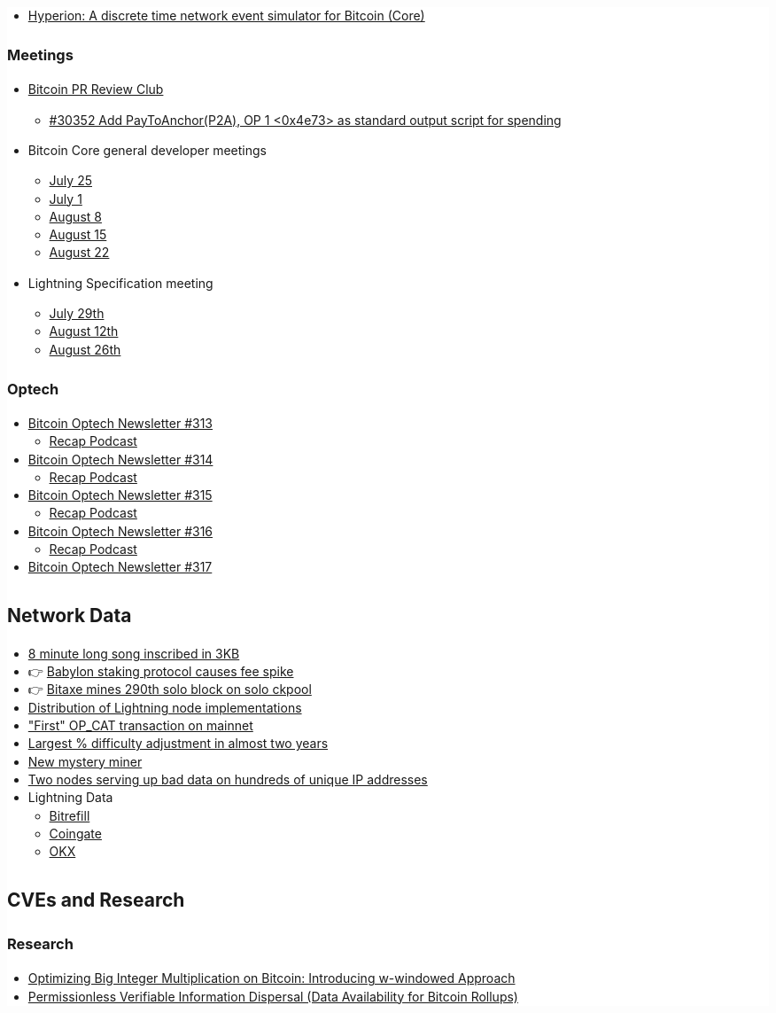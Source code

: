 - [Hyperion: A discrete time network event simulator for Bitcoin (Core)](https://delvingbitcoin.org/t/hyperion-a-discrete-time-network-event-simulator-for-bitcoin-core)


### Meetings
- [Bitcoin PR Review Club](https://bitcoincore.reviews)
    - [#30352 Add PayToAnchor(P2A), OP&nbsp;1 &lt;0x4e73&gt; as standard output script for spending](https://bitcoincore.reviews/30352)

- Bitcoin Core general developer meetings
    - [July 25](https://www.erisian.com.au/bitcoin-core-dev/log-2024-07-25.html#l-118)
    - [July 1](https://www.erisian.com.au/bitcoin-core-dev/log-2024-08-01.html#l-129)
    - [August 8](https://www.erisian.com.au/bitcoin-core-dev/log-2024-08-08.html#l-90)
    - [August 15](https://www.erisian.com.au/bitcoin-core-dev/log-2024-08-15.html#l-90)
    - [August 22](https://www.erisian.com.au/bitcoin-core-dev/log-2024-08-22.html#l-114)

- Lightning Specification meeting
    - [July 29th](https://github.com/lightning/bolts/issues/1185)
    - [August 12th](https://github.com/lightning/bolts/issues/1187)
    - [August 26th](https://github.com/lightning/bolts/issues/1191)

### Optech
- [Bitcoin Optech Newsletter #313](https://bitcoinops.org/en/newsletters/2024/07/26/)
    - [Recap Podcast](https://bitcoinops.org/en/podcast/2024/07/30/)
- [Bitcoin Optech Newsletter #314](https://bitcoinops.org/en/newsletters/2024/08/02/)
    - [Recap Podcast](https://bitcoinops.org/en/podcast/2024/08/06/)
- [Bitcoin Optech Newsletter #315](https://bitcoinops.org/en/newsletters/2024/08/09/)
    - [Recap Podcast](https://bitcoinops.org/en/podcast/2024/08/13/)
- [Bitcoin Optech Newsletter #316](https://bitcoinops.org/en/newsletters/2024/08/16/)
    - [Recap Podcast](https://bitcoinops.org/en/podcast/2024/08/20/)
- [Bitcoin Optech Newsletter #317](https://bitcoinops.org/en/newsletters/2024/08/23/)


## Network Data
- [8 minute long song inscribed in 3KB](https://x.com/ord_io/status/1809337947604295951)
- 👉 [Babylon staking protocol causes fee spike](https://x.com/mononautical/status/1826604180251050388?t=mJWR8rmMlzMMmcwi7M7l6Q)
- 👉 [Bitaxe mines 290th solo block on solo ckpool](https://x.com/ckpooldev/status/1816216325108175245)
- [Distribution of Lightning node implementations](https://pins.grafana.net/public-dashboards/478199ff803c44138feb1439908e891f?orgId=1)
- ["First" OP_CAT transaction on mainnet](https://x.com/rot13maxi/status/1822342752505413814?t=XVvcZTrIQmLufMEQ9S0F6g)
- [Largest % difficulty adjustment in almost two years](https://x.com/mononautical/status/1818578311443873877)
- [New mystery miner](https://x.com/mononautical/status/1827752421704991050)
- [Two nodes serving up bad data on hundreds of unique IP addresses](https://x.com/0xB10C/status/1817837581733679436)
- Lightning Data
	- [Bitrefill](https://x.com/mattahlborg/status/1828436316930912364)
	- [Coingate](https://x.com/CoinGatecom/status/1823290727251505543)
	- [OKX](https://x.com/hfangca/status/1793010752259035306)
## CVEs and Research
### Research
- [Optimizing Big Integer Multiplication on Bitcoin: Introducing w-windowed Approach](https://eprint.iacr.org/2024/1236)
- [Permissionless Verifiable Information Dispersal
(Data Availability for Bitcoin Rollups)](https://eprint.iacr.org/2024/1299.pdf)
